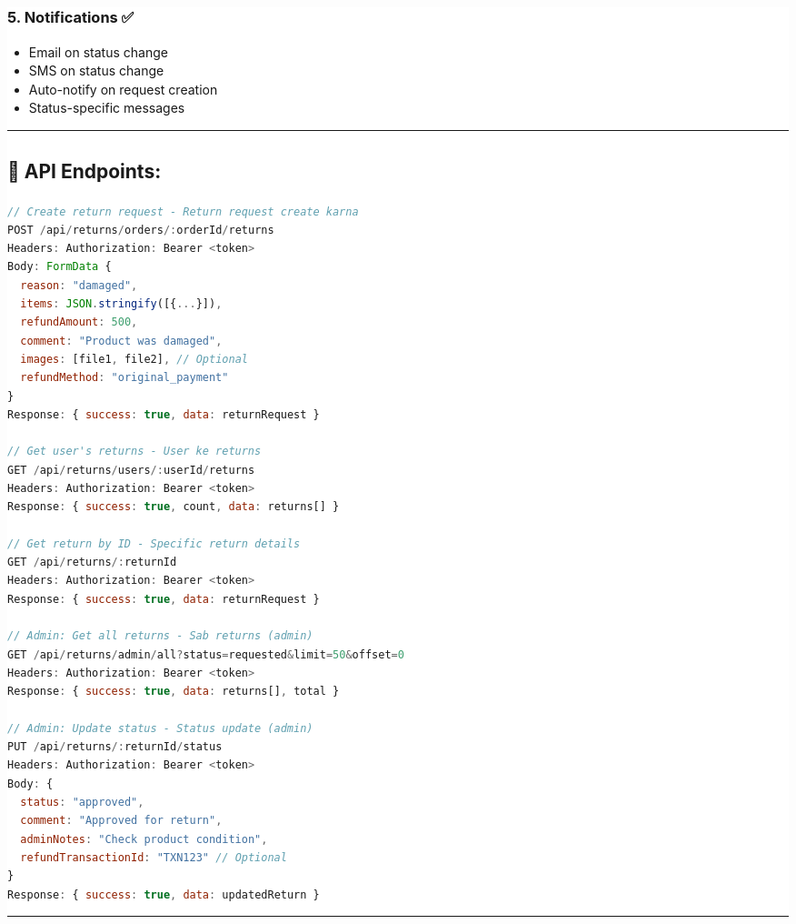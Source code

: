 ### **5. Notifications** ✅
- Email on status change
- SMS on status change
- Auto-notify on request creation
- Status-specific messages

---

## 🔌 **API Endpoints:**

```javascript
// Create return request - Return request create karna
POST /api/returns/orders/:orderId/returns
Headers: Authorization: Bearer <token>
Body: FormData {
  reason: "damaged",
  items: JSON.stringify([{...}]),
  refundAmount: 500,
  comment: "Product was damaged",
  images: [file1, file2], // Optional
  refundMethod: "original_payment"
}
Response: { success: true, data: returnRequest }

// Get user's returns - User ke returns
GET /api/returns/users/:userId/returns
Headers: Authorization: Bearer <token>
Response: { success: true, count, data: returns[] }

// Get return by ID - Specific return details
GET /api/returns/:returnId
Headers: Authorization: Bearer <token>
Response: { success: true, data: returnRequest }

// Admin: Get all returns - Sab returns (admin)
GET /api/returns/admin/all?status=requested&limit=50&offset=0
Headers: Authorization: Bearer <token>
Response: { success: true, data: returns[], total }

// Admin: Update status - Status update (admin)
PUT /api/returns/:returnId/status
Headers: Authorization: Bearer <token>
Body: {
  status: "approved",
  comment: "Approved for return",
  adminNotes: "Check product condition",
  refundTransactionId: "TXN123" // Optional
}
Response: { success: true, data: updatedReturn }
```

---